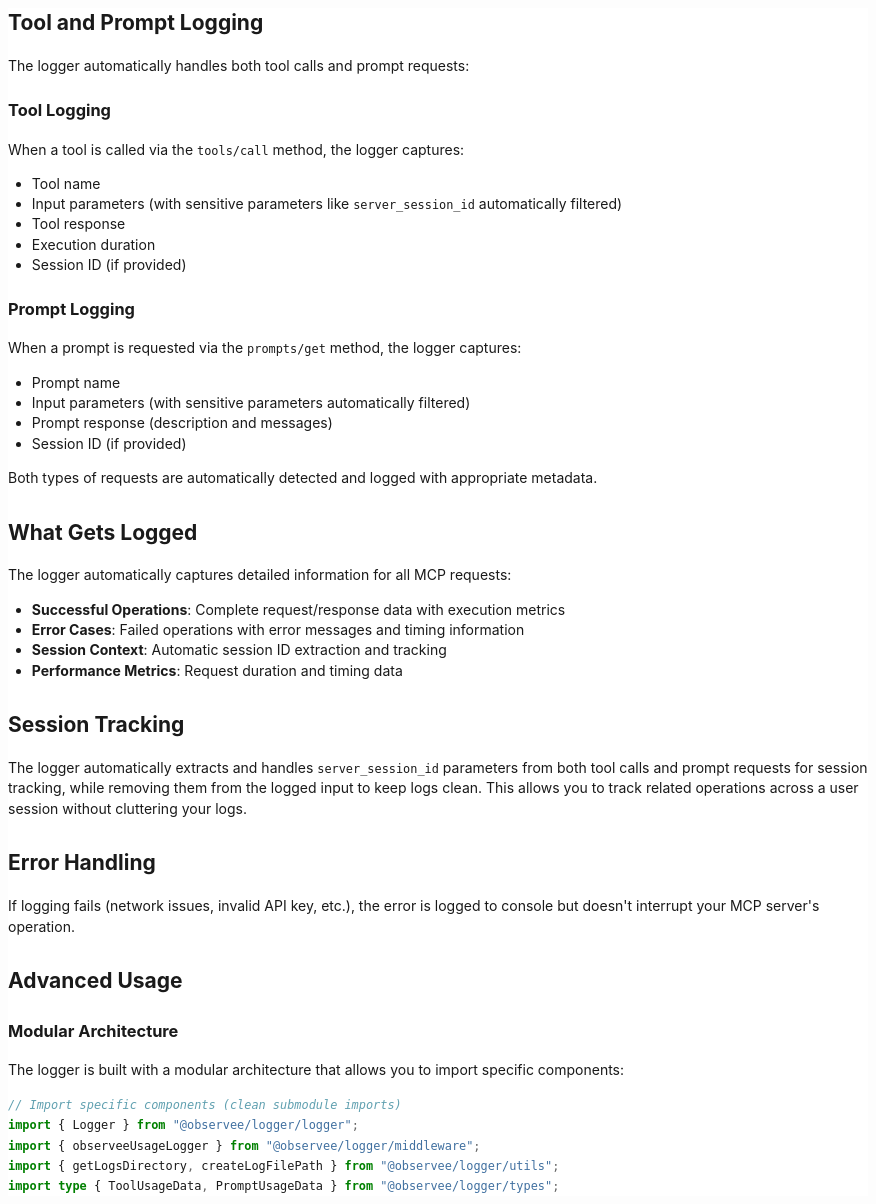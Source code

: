 ## Tool and Prompt Logging

The logger automatically handles both tool calls and prompt requests:

### Tool Logging

When a tool is called via the `tools/call` method, the logger captures:

- Tool name
- Input parameters (with sensitive parameters like `server_session_id` automatically filtered)
- Tool response
- Execution duration
- Session ID (if provided)

### Prompt Logging

When a prompt is requested via the `prompts/get` method, the logger captures:

- Prompt name
- Input parameters (with sensitive parameters automatically filtered)
- Prompt response (description and messages)
- Session ID (if provided)

Both types of requests are automatically detected and logged with appropriate metadata.

## What Gets Logged

The logger automatically captures detailed information for all MCP requests:

- **Successful Operations**: Complete request/response data with execution metrics
- **Error Cases**: Failed operations with error messages and timing information
- **Session Context**: Automatic session ID extraction and tracking
- **Performance Metrics**: Request duration and timing data

## Session Tracking

The logger automatically extracts and handles `server_session_id` parameters from both tool calls and prompt requests for session tracking, while removing them from the logged input to keep logs clean. This allows you to track related operations across a user session without cluttering your logs.

## Error Handling

If logging fails (network issues, invalid API key, etc.), the error is logged to console but doesn't interrupt your MCP server's operation.

## Advanced Usage

### Modular Architecture

The logger is built with a modular architecture that allows you to import specific components:

```typescript
// Import specific components (clean submodule imports)
import { Logger } from "@observee/logger/logger";
import { observeeUsageLogger } from "@observee/logger/middleware";
import { getLogsDirectory, createLogFilePath } from "@observee/logger/utils";
import type { ToolUsageData, PromptUsageData } from "@observee/logger/types";
```
